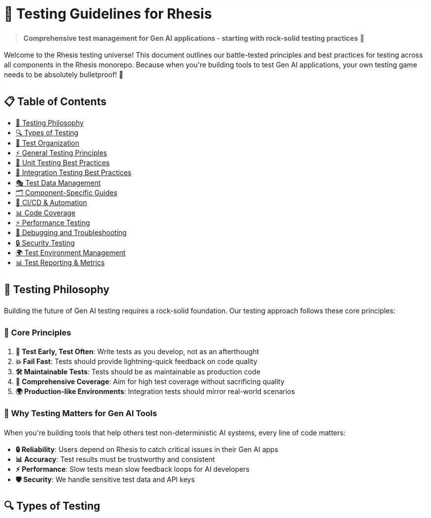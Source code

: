 # 🧪 Testing Guidelines for Rhesis

> **Comprehensive test management for Gen AI applications - starting with rock-solid testing practices** 🚀

Welcome to the Rhesis testing universe! This document outlines our battle-tested principles and best practices for testing across all components in the Rhesis monorepo. Because when you're building tools to test Gen AI applications, your own testing game needs to be absolutely bulletproof! 🎯

## 📋 Table of Contents

- [🎯 Testing Philosophy](#-testing-philosophy)
- [🔍 Types of Testing](#-types-of-testing)
- [📁 Test Organization](#-test-organization)
- [⚡ General Testing Principles](#-general-testing-principles)
- [🧩 Unit Testing Best Practices](#-unit-testing-best-practices)
- [🔗 Integration Testing Best Practices](#-integration-testing-best-practices)
- [🎭 Test Data Management](#-test-data-management)
- [🗂️ Component-Specific Guides](#%EF%B8%8F-component-specific-guides)
- [🤖 CI/CD & Automation](#-cicd--automation)
- [📊 Code Coverage](#-code-coverage)
- [⚡ Performance Testing](#-performance-testing)
- [🐛 Debugging and Troubleshooting](#-debugging-and-troubleshooting)
- [🔒 Security Testing](#-security-testing)
- [🌍 Test Environment Management](#-test-environment-management)
- [📊 Test Reporting & Metrics](#-test-reporting--metrics)

## 🎯 Testing Philosophy

Building the future of Gen AI testing requires a rock-solid foundation. Our testing approach follows these core principles:

### 🌟 Core Principles

1. **🚀 Test Early, Test Often**: Write tests as you develop, not as an afterthought
2. **💥 Fail Fast**: Tests should provide lightning-quick feedback on code quality
3. **🛠️ Maintainable Tests**: Tests should be as maintainable as production code
4. **🎯 Comprehensive Coverage**: Aim for high test coverage without sacrificing quality
5. **🌍 Production-like Environments**: Integration tests should mirror real-world scenarios

### 🤖 Why Testing Matters for Gen AI Tools

When you're building tools that help others test non-deterministic AI systems, every line of code matters:

- **🔒 Reliability**: Users depend on Rhesis to catch critical issues in their Gen AI apps
- **📊 Accuracy**: Test results must be trustworthy and consistent
- **⚡ Performance**: Slow tests mean slow feedback loops for AI developers
- **🛡️ Security**: We handle sensitive test data and API keys

## 🔍 Types of Testing

